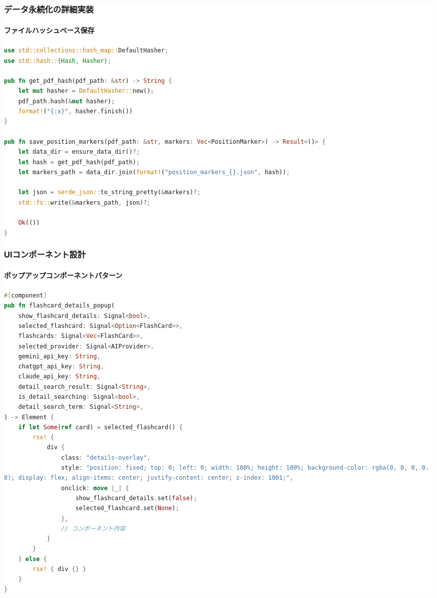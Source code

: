 ### データ永続化の詳細実装

#### ファイルハッシュベース保存
```rust
use std::collections::hash_map::DefaultHasher;
use std::hash::{Hash, Hasher};

pub fn get_pdf_hash(pdf_path: &str) -> String {
    let mut hasher = DefaultHasher::new();
    pdf_path.hash(&mut hasher);
    format!("{:x}", hasher.finish())
}

pub fn save_position_markers(pdf_path: &str, markers: Vec<PositionMarker>) -> Result<()> {
    let data_dir = ensure_data_dir()?;
    let hash = get_pdf_hash(pdf_path);
    let markers_path = data_dir.join(format!("position_markers_{}.json", hash));
    
    let json = serde_json::to_string_pretty(&markers)?;
    std::fs::write(&markers_path, json)?;
    
    Ok(())
}
```

### UIコンポーネント設計

#### ポップアップコンポーネントパターン
```rust
#[component]
pub fn flashcard_details_popup(
    show_flashcard_details: Signal<bool>,
    selected_flashcard: Signal<Option<FlashCard>>,
    flashcards: Signal<Vec<FlashCard>>,
    selected_provider: Signal<AIProvider>,
    gemini_api_key: String,
    chatgpt_api_key: String,
    claude_api_key: String,
    detail_search_result: Signal<String>,
    is_detail_searching: Signal<bool>,
    detail_search_term: Signal<String>,
) -> Element {
    if let Some(ref card) = selected_flashcard() {
        rsx! {
            div { 
                class: "details-overlay",
                style: "position: fixed; top: 0; left: 0; width: 100%; height: 100%; background-color: rgba(0, 0, 0, 0.8); display: flex; align-items: center; justify-content: center; z-index: 1001;",
                onclick: move |_| {
                    show_flashcard_details.set(false);
                    selected_flashcard.set(None);
                },
                // コンポーネント内容
            }
        }
    } else {
        rsx! { div {} }
    }
}
```
